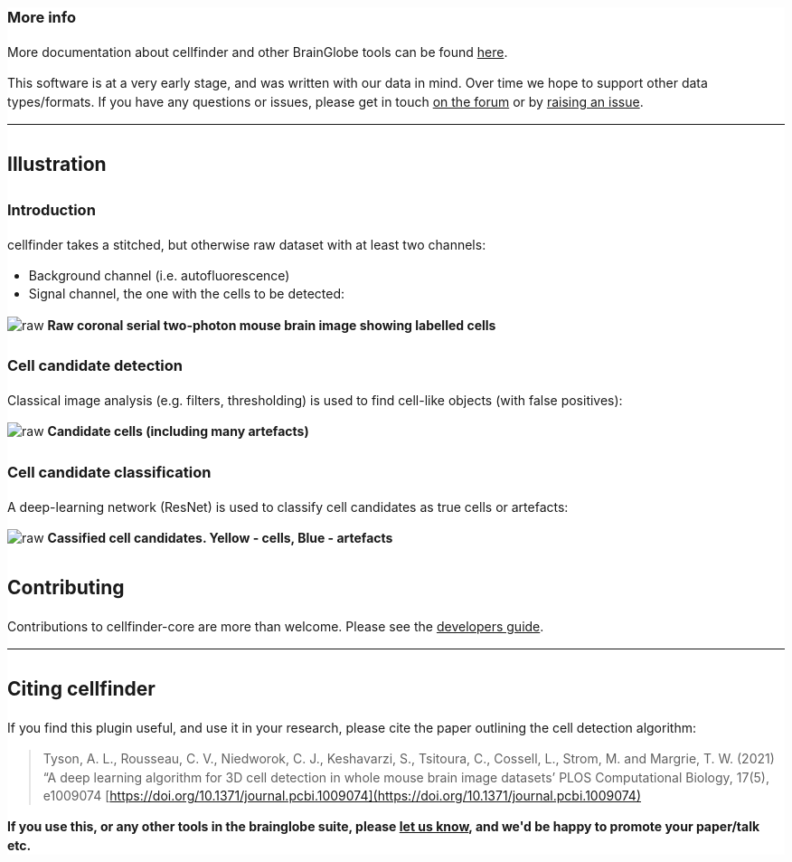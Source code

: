 ### More info

More documentation about cellfinder and other BrainGlobe tools can be
found [here](https://brainglobe.info).

This software is at a very early stage, and was written with our data in mind.
Over time we hope to support other data types/formats. If you have any
questions or issues, please get in touch [on the forum](https://forum.image.sc/tag/brainglobe) or by
[raising an issue](https://github.com/brainglobe/cellfinder-core/issues).

---
## Illustration

### Introduction
cellfinder takes a stitched, but otherwise raw dataset with at least
two channels:
 * Background channel (i.e. autofluorescence)
 * Signal channel, the one with the cells to be detected:

![raw](https://raw.githubusercontent.com/brainglobe/cellfinder/master/resources/raw.png)
**Raw coronal serial two-photon mouse brain image showing labelled cells**


### Cell candidate detection
Classical image analysis (e.g. filters, thresholding) is used to find
cell-like objects (with false positives):

![raw](https://raw.githubusercontent.com/brainglobe/cellfinder/master/resources/detect.png)
**Candidate cells (including many artefacts)**


### Cell candidate classification
A deep-learning network (ResNet) is used to classify cell candidates as true
cells or artefacts:

![raw](https://raw.githubusercontent.com/brainglobe/cellfinder/master/resources/classify.png)
**Cassified cell candidates. Yellow - cells, Blue - artefacts**

## Contributing
Contributions to cellfinder-core are more than welcome. Please see the [developers guide](https://brainglobe.info/developers/index.html).

---
## Citing cellfinder
If you find this plugin useful, and use it in your research, please cite the paper outlining the cell detection algorithm:
> Tyson, A. L., Rousseau, C. V., Niedworok, C. J., Keshavarzi, S., Tsitoura, C., Cossell, L., Strom, M. and Margrie, T. W. (2021) “A deep learning algorithm for 3D cell detection in whole mouse brain image datasets’ PLOS Computational Biology, 17(5), e1009074
[https://doi.org/10.1371/journal.pcbi.1009074](https://doi.org/10.1371/journal.pcbi.1009074)

**If you use this, or any other tools in the brainglobe suite, please
 [let us know](mailto:hello@brainglobe.info?subject=cellfinder-core), and
 we'd be happy to promote your paper/talk etc.**
